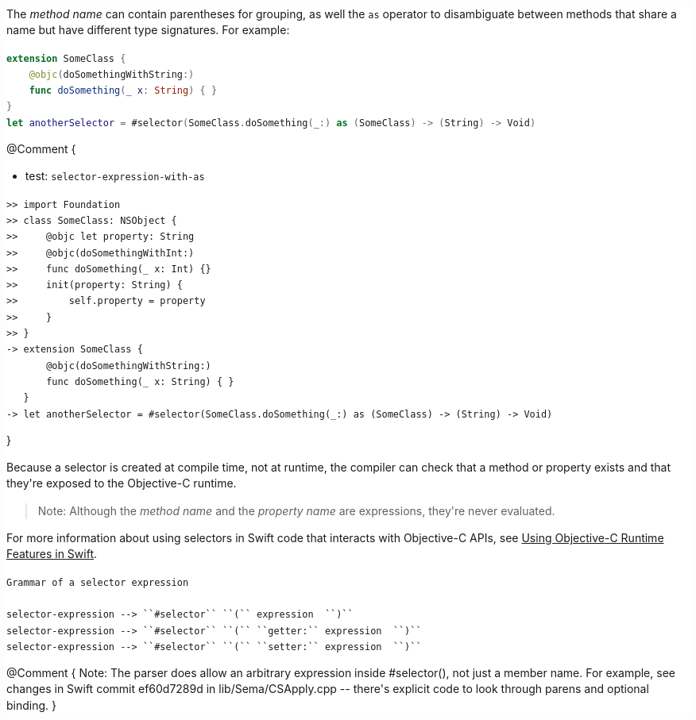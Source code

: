 The *method name* can contain parentheses for grouping,
as well the `as` operator to disambiguate between methods that share a name
but have different type signatures.
For example:

```swift
extension SomeClass {
    @objc(doSomethingWithString:)
    func doSomething(_ x: String) { }
}
let anotherSelector = #selector(SomeClass.doSomething(_:) as (SomeClass) -> (String) -> Void)
```


@Comment {
  - test: `selector-expression-with-as`
  
  ```swifttest
  >> import Foundation
  >> class SomeClass: NSObject {
  >>     @objc let property: String
  >>     @objc(doSomethingWithInt:)
  >>     func doSomething(_ x: Int) {}
  >>     init(property: String) {
  >>         self.property = property
  >>     }
  >> }
  -> extension SomeClass {
         @objc(doSomethingWithString:)
         func doSomething(_ x: String) { }
     }
  -> let anotherSelector = #selector(SomeClass.doSomething(_:) as (SomeClass) -> (String) -> Void)
  ```
}

Because a selector is created at compile time, not at runtime,
the compiler can check that a method or property exists
and that they're exposed to the Objective-C runtime.

> Note: Although the *method name* and the *property name* are expressions,
> they're never evaluated.

For more information about using selectors
in Swift code that interacts with Objective-C APIs,
see [Using Objective-C Runtime Features in Swift](https://developer.apple.com/documentation/swift/using_objective_c_runtime_features_in_swift).

```
Grammar of a selector expression

selector-expression --> ``#selector`` ``(`` expression  ``)``
selector-expression --> ``#selector`` ``(`` ``getter:`` expression  ``)``
selector-expression --> ``#selector`` ``(`` ``setter:`` expression  ``)``
```


@Comment {
  Note: The parser does allow an arbitrary expression inside #selector(), not
  just a member name.  For example, see changes in Swift commit ef60d7289d in
  lib/Sema/CSApply.cpp -- there's explicit code to look through parens and
  optional binding.
}
